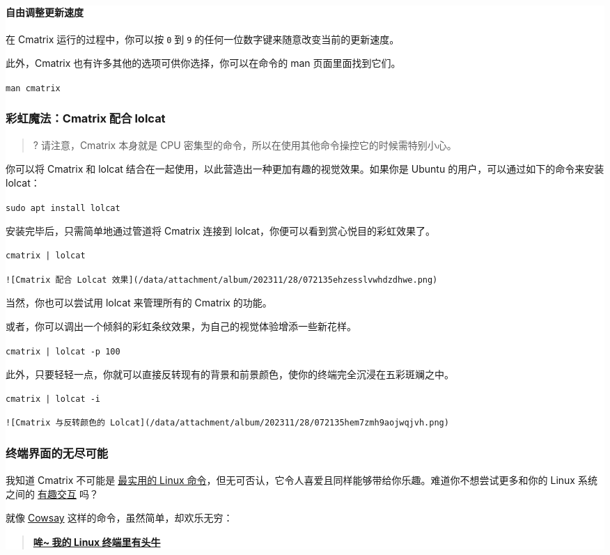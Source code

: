 #### 自由调整更新速度

在 Cmatrix 运行的过程中，你可以按 `0` 到 `9` 的任何一位数字键来随意改变当前的更新速度。

此外，Cmatrix 也有许多其他的选项可供你选择，你可以在命令的 man 页面里面找到它们。

```shell
man cmatrix
```

### 彩虹魔法：Cmatrix 配合 lolcat

> 
> ? 请注意，Cmatrix 本身就是 CPU 密集型的命令，所以在使用其他命令操控它的时候需特别小心。
> 
> 
> 

你可以将 Cmatrix 和 lolcat 结合在一起使用，以此营造出一种更加有趣的视觉效果。如果你是 Ubuntu 的用户，可以通过如下的命令来安装 lolcat：

```shell
sudo apt install lolcat
```

安装完毕后，只需简单地通过管道将 Cmatrix 连接到 lolcat，你便可以看到赏心悦目的彩虹效果了。

```shell
cmatrix | lolcat
```

`![Cmatrix 配合 Lolcat 效果](/data/attachment/album/202311/28/072135ehzesslvwhdzdhwe.png)`

当然，你也可以尝试用 lolcat 来管理所有的 Cmatrix 的功能。

或者，你可以调出一个倾斜的彩虹条纹效果，为自己的视觉体验增添一些新花样。

```shell
cmatrix | lolcat -p 100
```

此外，只要轻轻一点，你就可以直接反转现有的背景和前景颜色，使你的终端完全沉浸在五彩斑斓之中。

```shell
cmatrix | lolcat -i
```

`![Cmatrix 与反转颜色的 Lolcat](/data/attachment/album/202311/28/072135hem7zmh9aojwqjvh.png)`

### 终端界面的无尽可能

我知道 Cmatrix 不可能是 [最实用的 Linux 命令](https://itsfoss.com/essential-ubuntu-commands/)，但无可否认，它令人喜爱且同样能够带给你乐趣。难道你不想尝试更多和你的 Linux 系统之间的 [有趣交互](https://itsfoss.com/funny-linux-commands/) 吗？

就像 [Cowsay](https://linux.cn/article-15952-1.html) 这样的命令，虽然简单，却欢乐无穷：

> 
> **[哞~ 我的 Linux 终端里有头牛](https://linux.cn/article-15952-1.html)**
> 
> 
> 
